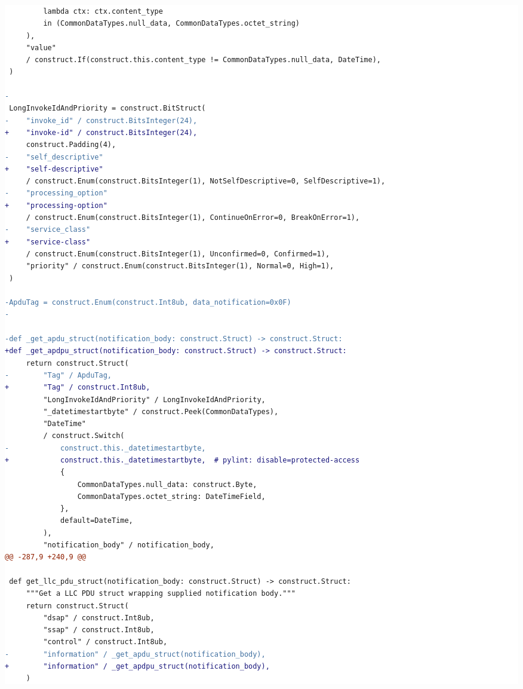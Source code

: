 ```diff
         lambda ctx: ctx.content_type
         in (CommonDataTypes.null_data, CommonDataTypes.octet_string)
     ),
     "value"
     / construct.If(construct.this.content_type != CommonDataTypes.null_data, DateTime),
 )
 
-
 LongInvokeIdAndPriority = construct.BitStruct(
-    "invoke_id" / construct.BitsInteger(24),
+    "invoke-id" / construct.BitsInteger(24),
     construct.Padding(4),
-    "self_descriptive"
+    "self-descriptive"
     / construct.Enum(construct.BitsInteger(1), NotSelfDescriptive=0, SelfDescriptive=1),
-    "processing_option"
+    "processing-option"
     / construct.Enum(construct.BitsInteger(1), ContinueOnError=0, BreakOnError=1),
-    "service_class"
+    "service-class"
     / construct.Enum(construct.BitsInteger(1), Unconfirmed=0, Confirmed=1),
     "priority" / construct.Enum(construct.BitsInteger(1), Normal=0, High=1),
 )
 
-ApduTag = construct.Enum(construct.Int8ub, data_notification=0x0F)
-
 
-def _get_apdu_struct(notification_body: construct.Struct) -> construct.Struct:
+def _get_apdpu_struct(notification_body: construct.Struct) -> construct.Struct:
     return construct.Struct(
-        "Tag" / ApduTag,
+        "Tag" / construct.Int8ub,
         "LongInvokeIdAndPriority" / LongInvokeIdAndPriority,
         "_datetimestartbyte" / construct.Peek(CommonDataTypes),
         "DateTime"
         / construct.Switch(
-            construct.this._datetimestartbyte,
+            construct.this._datetimestartbyte,  # pylint: disable=protected-access
             {
                 CommonDataTypes.null_data: construct.Byte,
                 CommonDataTypes.octet_string: DateTimeField,
             },
             default=DateTime,
         ),
         "notification_body" / notification_body,
@@ -287,9 +240,9 @@
 
 def get_llc_pdu_struct(notification_body: construct.Struct) -> construct.Struct:
     """Get a LLC PDU struct wrapping supplied notification body."""
     return construct.Struct(
         "dsap" / construct.Int8ub,
         "ssap" / construct.Int8ub,
         "control" / construct.Int8ub,
-        "information" / _get_apdu_struct(notification_body),
+        "information" / _get_apdpu_struct(notification_body),
     )
```
